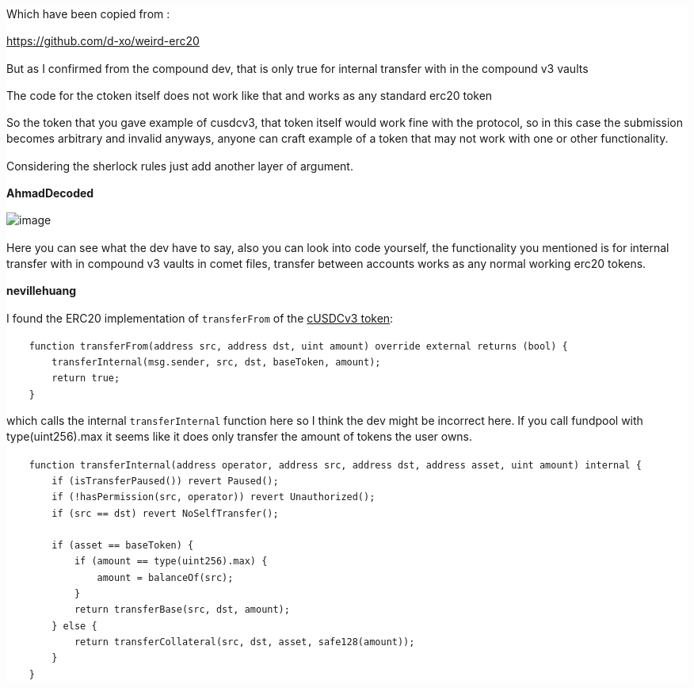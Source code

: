 Which have been copied from :

https://github.com/d-xo/weird-erc20

But as I confirmed from the compound dev, that is only true for internal transfer with in the compound v3 vaults

The code for the ctoken itself does not work like that and works as any standard erc20 token

So the token that you gave example of cusdcv3, that token itself would work fine with the protocol, so in this case the submission becomes arbitrary and invalid anyways, anyone can craft example of a token that may not work with one or other functionality.

Considering the sherlock rules just add another layer of argument.



**AhmadDecoded**

![image](https://github.com/sherlock-audit/2023-09-Gitcoin-judging/assets/68193826/1bc1d034-c7c3-4c72-98a1-73b3b6fbc40f)

Here you can see what the dev have to say, also you can look into code yourself, the functionality you mentioned is for internal transfer with in compound v3 vaults in comet files, transfer between accounts works as any normal working erc20 tokens.

**nevillehuang**

I found the ERC20 implementation of `transferFrom` of the [cUSDCv3 token](https://etherscan.io/address/0xbfc4feec175996c08c8f3a0469793a7979526065#code):

```solidity
    function transferFrom(address src, address dst, uint amount) override external returns (bool) {
        transferInternal(msg.sender, src, dst, baseToken, amount);
        return true;
    }
```

which calls the internal `transferInternal` function here so I think the dev might be incorrect here.  If you call fundpool with type(uint256).max it seems like it does only transfer the amount of tokens the user owns.
```solidity
    function transferInternal(address operator, address src, address dst, address asset, uint amount) internal {
        if (isTransferPaused()) revert Paused();
        if (!hasPermission(src, operator)) revert Unauthorized();
        if (src == dst) revert NoSelfTransfer();

        if (asset == baseToken) {
            if (amount == type(uint256).max) {
                amount = balanceOf(src);
            }
            return transferBase(src, dst, amount);
        } else {
            return transferCollateral(src, dst, asset, safe128(amount));
        }
    }
```
